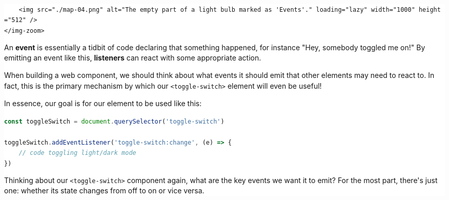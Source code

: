 		<img src="./map-04.png" alt="The empty part of a light bulb marked as 'Events'." loading="lazy" width="1000" height="512" />
	</img-zoom>
</figure>

An **event** is essentially a tidbit of code declaring that something happened, for instance "Hey, somebody toggled me on!" By emitting an event like this, **listeners** can react with some appropriate action.

When building a web component, we should think about what events it should emit that other elements may need to react to. In fact, this is the primary mechanism by which our `<toggle-switch>` element will even be useful!

<point-compilation using="key-points" highlight="4"></point-compilation>

In essence, our goal is for our element to be used like this:

<div class="warning">

```js
const toggleSwitch = document.querySelector('toggle-switch')

toggleSwitch.addEventListener('toggle-switch:change', (e) => {
  	// code toggling light/dark mode
})
```

</div>

<icon-divider icon="lightbulb"></icon-divider>

Thinking about our `<toggle-switch>` component again, what are the key events we want it to emit? For the most part, there's just one: whether its state changes from off to on or vice versa.
